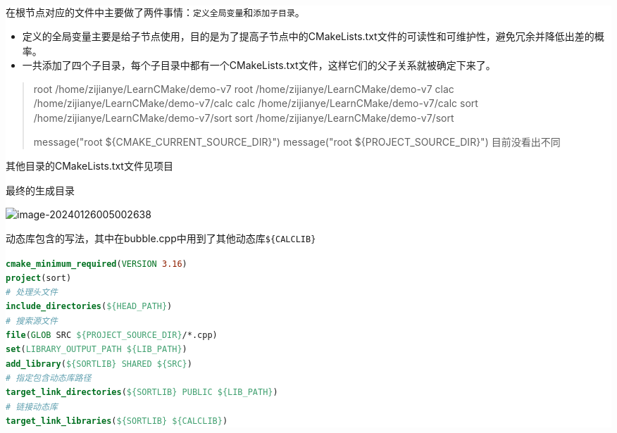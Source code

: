 在根节点对应的文件中主要做了两件事情：`定义全局变量`和`添加子目录`。

+ 定义的全局变量主要是给子节点使用，目的是为了提高子节点中的CMakeLists.txt文件的可读性和可维护性，避免冗余并降低出差的概率。
+ 一共添加了四个子目录，每个子目录中都有一个CMakeLists.txt文件，这样它们的父子关系就被确定下来了。

> root /home/zijianye/LearnCMake/demo-v7
> root /home/zijianye/LearnCMake/demo-v7
> clac /home/zijianye/LearnCMake/demo-v7/calc
> calc /home/zijianye/LearnCMake/demo-v7/calc
> sort /home/zijianye/LearnCMake/demo-v7/sort
> sort /home/zijianye/LearnCMake/demo-v7/sort
>
> message("root ${CMAKE_CURRENT_SOURCE_DIR}")
> message("root ${PROJECT_SOURCE_DIR}") 目前没看出不同

其他目录的CMakeLists.txt文件见项目

最终的生成目录

![image-20240126005002638](https://typora-yzj.oss-cn-hangzhou.aliyuncs.com/img/image-20240126005002638.png)

动态库包含的写法，其中在bubble.cpp中用到了其他动态库`${CALCLIB}`

```cmake
cmake_minimum_required(VERSION 3.16)
project(sort)
# 处理头文件
include_directories(${HEAD_PATH})
# 搜索源文件
file(GLOB SRC ${PROJECT_SOURCE_DIR}/*.cpp)
set(LIBRARY_OUTPUT_PATH ${LIB_PATH})
add_library(${SORTLIB} SHARED ${SRC})
# 指定包含动态库路径
target_link_directories(${SORTLIB} PUBLIC ${LIB_PATH})
# 链接动态库
target_link_libraries(${SORTLIB} ${CALCLIB})
```


